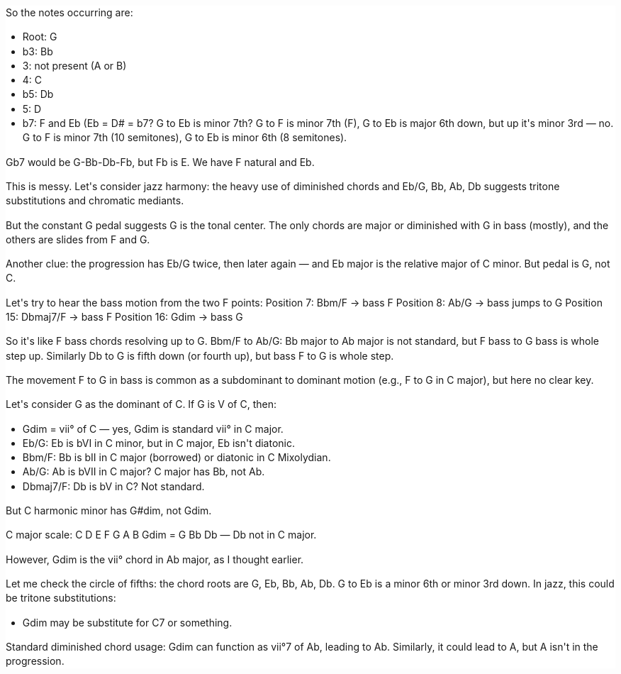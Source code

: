 So the notes occurring are: 
- Root: G 
- b3: Bb 
- 3: not present (A or B) 
- 4: C 
- b5: Db 
- 5: D 
- b7: F and Eb (Eb = D# = b7? G to Eb is minor 7th? G to F is minor 7th (F), G to Eb is major 6th down, but up it's minor 3rd — no. G to F is minor 7th (10 semitones), G to Eb is minor 6th (8 semitones). 

Gb7 would be G-Bb-Db-Fb, but Fb is E. We have F natural and Eb. 

This is messy. Let's consider jazz harmony: the heavy use of diminished chords and Eb/G, Bb, Ab, Db suggests tritone substitutions and chromatic mediants. 

But the constant G pedal suggests G is the tonal center. The only chords are major or diminished with G in bass (mostly), and the others are slides from F and G. 

Another clue: the progression has Eb/G twice, then later again — and Eb major is the relative major of C minor. But pedal is G, not C. 

Let's try to hear the bass motion from the two F points: 
Position 7: Bbm/F → bass F 
Position 8: Ab/G → bass jumps to G 
Position 15: Dbmaj7/F → bass F 
Position 16: Gdim → bass G 

So it's like F bass chords resolving up to G. Bbm/F to Ab/G: Bb major to Ab major is not standard, but F bass to G bass is whole step up. Similarly Db to G is fifth down (or fourth up), but bass F to G is whole step. 

The movement F to G in bass is common as a subdominant to dominant motion (e.g., F to G in C major), but here no clear key. 

Let's consider G as the dominant of C. 
If G is V of C, then: 
- Gdim = vii° of C — yes, Gdim is standard vii° in C major. 
- Eb/G: Eb is bVI in C minor, but in C major, Eb isn't diatonic. 
- Bbm/F: Bb is bII in C major (borrowed) or diatonic in C Mixolydian. 
- Ab/G: Ab is bVII in C major? C major has Bb, not Ab. 
- Dbmaj7/F: Db is bV in C? Not standard. 

But C harmonic minor has G#dim, not Gdim. 

C major scale: C D E F G A B 
Gdim = G Bb Db — Db not in C major. 

However, Gdim is the vii° chord in Ab major, as I thought earlier. 

Let me check the circle of fifths: the chord roots are G, Eb, Bb, Ab, Db. 
G to Eb is a minor 6th or minor 3rd down. 
In jazz, this could be tritone substitutions: 
- Gdim may be substitute for C7 or something. 

Standard diminished chord usage: Gdim can function as vii°7 of Ab, leading to Ab. 
Similarly, it could lead to A, but A isn't in the progression. 
